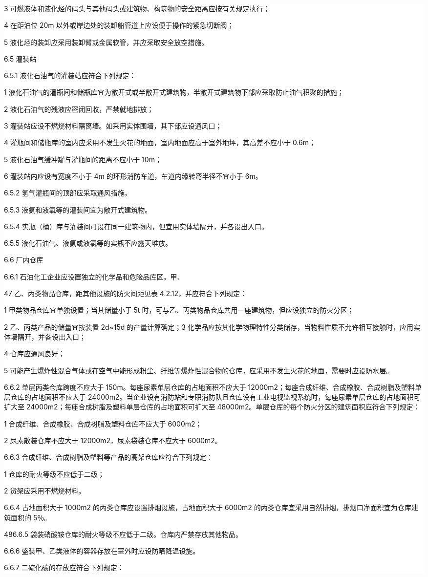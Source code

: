 3 可燃液体和液化烃的码头与其他码头或建筑物、构筑物的安全距离应按有关规定执行；

4 在距泊位 20m 以外或岸边处的装卸船管道上应设便于操作的紧急切断阀；

5 液化烃的装卸应采用装卸臂或金属软管，并应采取安全放空措施。

6.5 灌装站

6.5.1 液化石油气的灌装站应符合下列规定：

1 液化石油气的灌瓶间和储瓶库宜为敞开式或半敞开式建筑物，半敞开式建筑物下部应采取防止油气积聚的措施；

2 液化石油气的残液应密闭回收，严禁就地排放；

3 灌装站应设不燃烧材料隔离墙。如采用实体围墙，其下部应设通风口；

4 灌瓶间和储瓶库的室内应采用不发生火花的地面，室内地面应高于室外地坪，其高差不应小于 0.6m；

5 液化石油气缓冲罐与灌瓶间的距离不应小于 10m；

6 灌装站内应设有宽度不小于 4m 的环形消防车道，车道内缘转弯半径不宜小于 6m。

6.5.2 氢气灌瓶间的顶部应采取通风措施。

6.5.3 液氨和液氯等的灌装间宜为敞开式建筑物。

6.5.4 实瓶（桶）库与灌装间可设在同一建筑物内，但宜用实体墙隔开，并各设出入口。

6.5.5 液化石油气、液氨或液氯等的实瓶不应露天堆放。

6.6 厂内仓库

6.6.1 石油化工企业应设置独立的化学品和危险品库区。甲、

47 乙、丙类物品仓库，距其他设施的防火间距见表 4.2.12，并应符合下列规定：

1 甲类物品仓库宜单独设置；当其储量小于 5t 时，可与乙、丙类物品仓库共用一座建筑物，但应设独立的防火分区；

2 乙、丙类产品的储量宜按装置 2d~15d 的产量计算确定；3 化学品应按其化学物理特性分类储存，当物料性质不允许相互接触时，应用实体墙隔开，并各设出入口；

4 仓库应通风良好；

5 可能产生爆炸性混合气体或在空气中能形成粉尘、纤维等爆炸性混合物的仓库，应采用不发生火花的地面，需要时应设防水层。

6.6.2 单层丙类仓库跨度不应大于 150m。每座尿素单层仓库的占地面积不应大于 12000m2；每座合成纤维、合成橡胶、合成树脂及塑料单层仓库的占地面积不应大于 24000m2。当企业设有消防站和专职消防队且仓库设有工业电视监视系统时，每座尿素单层仓库的占地面积可扩大至 24000m2；每座合成树脂及塑料单层仓库的占地面积可扩大至 48000m2。单层仓库的每个防火分区的建筑面积应符合下列规定：

1 合成纤维、合成橡胶、合成树脂及塑料仓库不应大于 6000m2；

2 尿素散装仓库不应大于 12000m2，尿素袋装仓库不应大于 6000m2。

6.6.3 合成纤维、合成树脂及塑料等产品的高架仓库应符合下列规定：

1 仓库的耐火等级不应低于二级；

2 货架应采用不燃烧材料。

6.6.4 占地面积大于 1000m2 的丙类仓库应设置排烟设施，占地面积大于 6000m2 的丙类仓库宜采用自然排烟，排烟口净面积宜为仓库建筑面积的 5％。

486.6.5 袋装硝酸铵仓库的耐火等级不应低于二级。仓库内严禁存放其他物品。

6.6.6 盛装甲、乙类液体的容器存放在室外时应设防晒降温设施。

6.6.7 二硫化碳的存放应符合下列规定：
